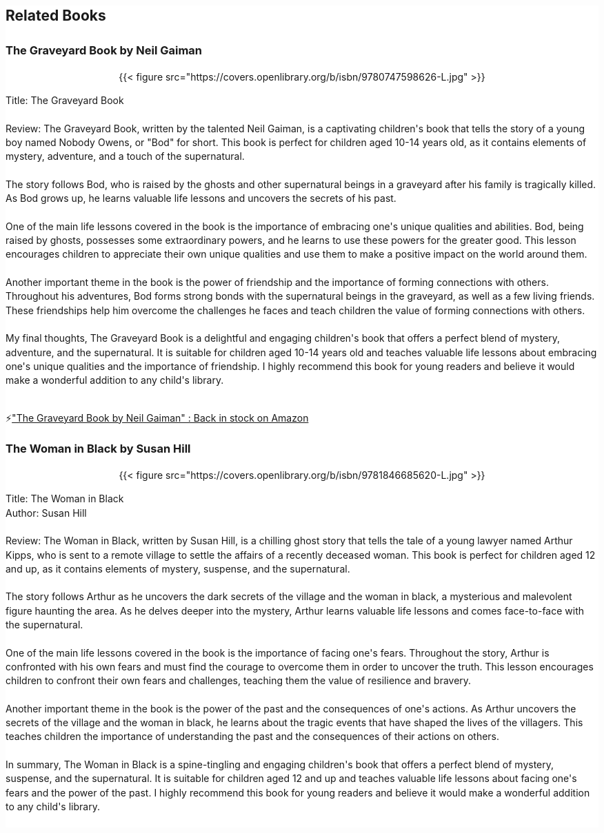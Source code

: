 ## Related Books
### The Graveyard Book by Neil Gaiman
<center>
{{< figure src="https://covers.openlibrary.org/b/isbn/9780747598626-L.jpg" >}}
</center>

Title: The Graveyard Book</br></br>
Review: The Graveyard Book, written by the talented Neil Gaiman, is a captivating children's book that tells the story of a young boy named Nobody Owens, or "Bod" for short. This book is perfect for children aged 10-14 years old, as it contains elements of mystery, adventure, and a touch of the supernatural.</br></br>
The story follows Bod, who is raised by the ghosts and other supernatural beings in a graveyard after his family is tragically killed. As Bod grows up, he learns valuable life lessons and uncovers the secrets of his past.</br></br>
One of the main life lessons covered in the book is the importance of embracing one's unique qualities and abilities. Bod, being raised by ghosts, possesses some extraordinary powers, and he learns to use these powers for the greater good. This lesson encourages children to appreciate their own unique qualities and use them to make a positive impact on the world around them.</br></br>
Another important theme in the book is the power of friendship and the importance of forming connections with others. Throughout his adventures, Bod forms strong bonds with the supernatural beings in the graveyard, as well as a few living friends. These friendships help him overcome the challenges he faces and teach children the value of forming connections with others.</br></br>
My final thoughts, The Graveyard Book is a delightful and engaging children's book that offers a perfect blend of mystery, adventure, and the supernatural. It is suitable for children aged 10-14 years old and teaches valuable life lessons about embracing one's unique qualities and the importance of friendship. I highly recommend this book for young readers and believe it would make a wonderful addition to any child's library.</br></br>

<p>⚡<a id="aflink" href="https://www.amazon.com/gp/search?ie=UTF8&tag=klayu00-20&linkCode=ur2&linkId=6639bed89a8ad8dd2705e40644eb43d3&camp=1789&creative=9325&index=books&keywords=The Graveyard Book by Neil Gaiman" class="one" target="_blank" title='"The Graveyard Book by Neil Gaiman" : Back in stock on Amazon'>"The Graveyard Book by Neil Gaiman" : Back in stock on Amazon</a></p>

### The Woman in Black by Susan Hill
<center>
{{< figure src="https://covers.openlibrary.org/b/isbn/9781846685620-L.jpg" >}}
</center>

Title: The Woman in Black</br>
Author: Susan Hill</br></br>
Review: The Woman in Black, written by Susan Hill, is a chilling ghost story that tells the tale of a young lawyer named Arthur Kipps, who is sent to a remote village to settle the affairs of a recently deceased woman. This book is perfect for children aged 12 and up, as it contains elements of mystery, suspense, and the supernatural.</br></br>
The story follows Arthur as he uncovers the dark secrets of the village and the woman in black, a mysterious and malevolent figure haunting the area. As he delves deeper into the mystery, Arthur learns valuable life lessons and comes face-to-face with the supernatural.</br></br>
One of the main life lessons covered in the book is the importance of facing one's fears. Throughout the story, Arthur is confronted with his own fears and must find the courage to overcome them in order to uncover the truth. This lesson encourages children to confront their own fears and challenges, teaching them the value of resilience and bravery.</br></br>
Another important theme in the book is the power of the past and the consequences of one's actions. As Arthur uncovers the secrets of the village and the woman in black, he learns about the tragic events that have shaped the lives of the villagers. This teaches children the importance of understanding the past and the consequences of their actions on others.</br></br>
In summary, The Woman in Black is a spine-tingling and engaging children's book that offers a perfect blend of mystery, suspense, and the supernatural. It is suitable for children aged 12 and up and teaches valuable life lessons about facing one's fears and the power of the past. I highly recommend this book for young readers and believe it would make a wonderful addition to any child's library.</br></br>
